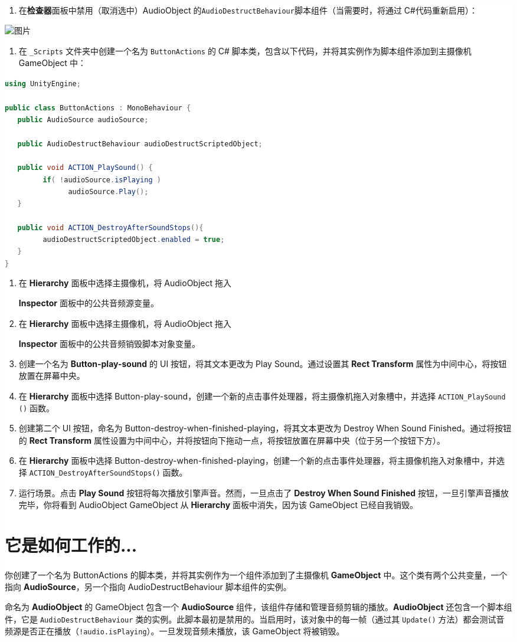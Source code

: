 1.  在**检查器**面板中禁用（取消选中）AudioObject 的`AudioDestructBehaviour`脚本组件（当需要时，将通过 C#代码重新启用）：

![图片](img/ea58c4f8-5e25-4d9e-9dbc-1584ab99cb18.png)

1.  在 `_Scripts` 文件夹中创建一个名为 `ButtonActions` 的 C# 脚本类，包含以下代码，并将其实例作为脚本组件添加到主摄像机 GameObject 中：

```cs
using UnityEngine; 

public class ButtonActions : MonoBehaviour { 
   public AudioSource audioSource; 

   public AudioDestructBehaviour audioDestructScriptedObject; 

   public void ACTION_PlaySound() { 
         if( !audioSource.isPlaying ) 
               audioSource.Play(); 
   } 

   public void ACTION_DestroyAfterSoundStops(){ 
         audioDestructScriptedObject.enabled = true; 
   } 
} 
```

1.  在 **Hierarchy** 面板中选择主摄像机，将 AudioObject 拖入

    **Inspector** 面板中的公共音频源变量。

1.  在 **Hierarchy** 面板中选择主摄像机，将 AudioObject 拖入

    **Inspector** 面板中的公共音频销毁脚本对象变量。

1.  创建一个名为 **Button-play-sound** 的 UI 按钮，将其文本更改为 Play Sound。通过设置其 **Rect Transform** 属性为中间中心，将按钮放置在屏幕中央。 

1.  在 **Hierarchy** 面板中选择 Button-play-sound，创建一个新的点击事件处理器，将主摄像机拖入对象槽中，并选择 `ACTION_PlaySound()` 函数。

1.  创建第二个 UI 按钮，命名为 Button-destroy-when-finished-playing，将其文本更改为 Destroy When Sound Finished。通过将按钮的 **Rect Transform** 属性设置为中间中心，并将按钮向下拖动一点，将按钮放置在屏幕中央（位于另一个按钮下方）。

1.  在 **Hierarchy** 面板中选择 Button-destroy-when-finished-playing，创建一个新的点击事件处理器，将主摄像机拖入对象槽中，并选择 `ACTION_DestroyAfterSoundStops()` 函数。

1.  运行场景。点击 **Play Sound** 按钮将每次播放引擎声音。然而，一旦点击了 **Destroy When Sound Finished** 按钮，一旦引擎声音播放完毕，你将看到 AudioObject GameObject 从 **Hierarchy** 面板中消失，因为该 GameObject 已经自我销毁。

# 它是如何工作的...

你创建了一个名为 ButtonActions 的脚本类，并将其实例作为一个组件添加到了主摄像机 **GameObject** 中。这个类有两个公共变量，一个指向 **AudioSource**，另一个指向 AudioDestructBehaviour 脚本组件的实例。

命名为 **AudioObject** 的 GameObject 包含一个 **AudioSource** 组件，该组件存储和管理音频剪辑的播放。**AudioObject** 还包含一个脚本组件，它是 `AudioDestructBehaviour` 类的实例。此脚本最初是禁用的。当启用时，该对象中的每一帧（通过其 `Update()` 方法）都会测试音频源是否正在播放（`!audio.isPlaying`）。一旦发现音频未播放，该 GameObject 将被销毁。
